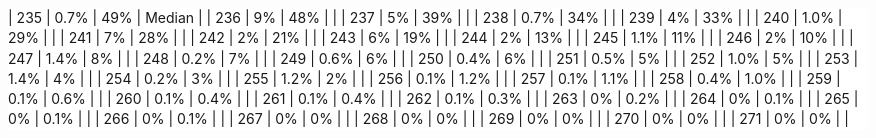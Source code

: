 | 235 | 0.7% | 49% | Median |
| 236 | 9% | 48% |  |
| 237 | 5% | 39% |  |
| 238 | 0.7% | 34% |  |
| 239 | 4% | 33% |  |
| 240 | 1.0% | 29% |  |
| 241 | 7% | 28% |  |
| 242 | 2% | 21% |  |
| 243 | 6% | 19% |  |
| 244 | 2% | 13% |  |
| 245 | 1.1% | 11% |  |
| 246 | 2% | 10% |  |
| 247 | 1.4% | 8% |  |
| 248 | 0.2% | 7% |  |
| 249 | 0.6% | 6% |  |
| 250 | 0.4% | 6% |  |
| 251 | 0.5% | 5% |  |
| 252 | 1.0% | 5% |  |
| 253 | 1.4% | 4% |  |
| 254 | 0.2% | 3% |  |
| 255 | 1.2% | 2% |  |
| 256 | 0.1% | 1.2% |  |
| 257 | 0.1% | 1.1% |  |
| 258 | 0.4% | 1.0% |  |
| 259 | 0.1% | 0.6% |  |
| 260 | 0.1% | 0.4% |  |
| 261 | 0.1% | 0.4% |  |
| 262 | 0.1% | 0.3% |  |
| 263 | 0% | 0.2% |  |
| 264 | 0% | 0.1% |  |
| 265 | 0% | 0.1% |  |
| 266 | 0% | 0.1% |  |
| 267 | 0% | 0% |  |
| 268 | 0% | 0% |  |
| 269 | 0% | 0% |  |
| 270 | 0% | 0% |  |
| 271 | 0% | 0% |  |